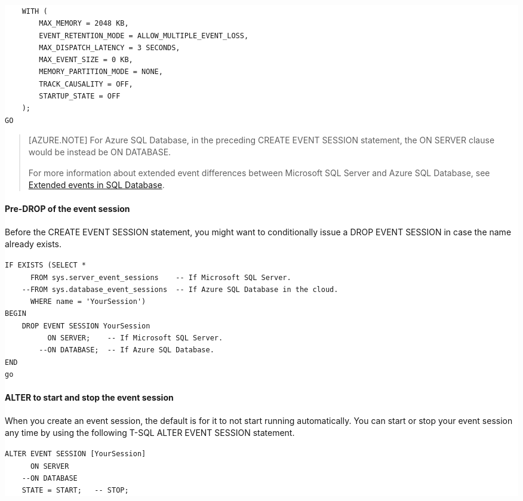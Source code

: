 ```tsql
    WITH (
        MAX_MEMORY = 2048 KB,
        EVENT_RETENTION_MODE = ALLOW_MULTIPLE_EVENT_LOSS,
        MAX_DISPATCH_LATENCY = 3 SECONDS,
        MAX_EVENT_SIZE = 0 KB,
        MEMORY_PARTITION_MODE = NONE,
        TRACK_CAUSALITY = OFF,
        STARTUP_STATE = OFF
    );
GO
```


> [AZURE.NOTE] For Azure SQL Database, in the preceding CREATE EVENT SESSION statement, the ON SERVER clause would be instead be ON DATABASE.
> 
> For more information about extended event differences between Microsoft SQL Server and Azure SQL Database, see [Extended events in SQL Database](http://azure.microsoft.com/documentation/articles/sql-database-xevent-db-diff-from-svr/).


#### Pre-DROP of the event session


Before the CREATE EVENT SESSION statement, you might want to conditionally issue a DROP EVENT SESSION in case the name already exists.


```tsql
IF EXISTS (SELECT *
      FROM sys.server_event_sessions    -- If Microsoft SQL Server.
    --FROM sys.database_event_sessions  -- If Azure SQL Database in the cloud.
      WHERE name = 'YourSession')
BEGIN
    DROP EVENT SESSION YourSession
          ON SERVER;    -- If Microsoft SQL Server.
        --ON DATABASE;  -- If Azure SQL Database.
END
go
```


#### ALTER to start and stop the event session


When you create an event session, the default is for it to not start running automatically. You can start or stop your event session any time by using the following T-SQL ALTER EVENT SESSION statement.


```tsql
ALTER EVENT SESSION [YourSession]
      ON SERVER
    --ON DATABASE
    STATE = START;   -- STOP;
```
